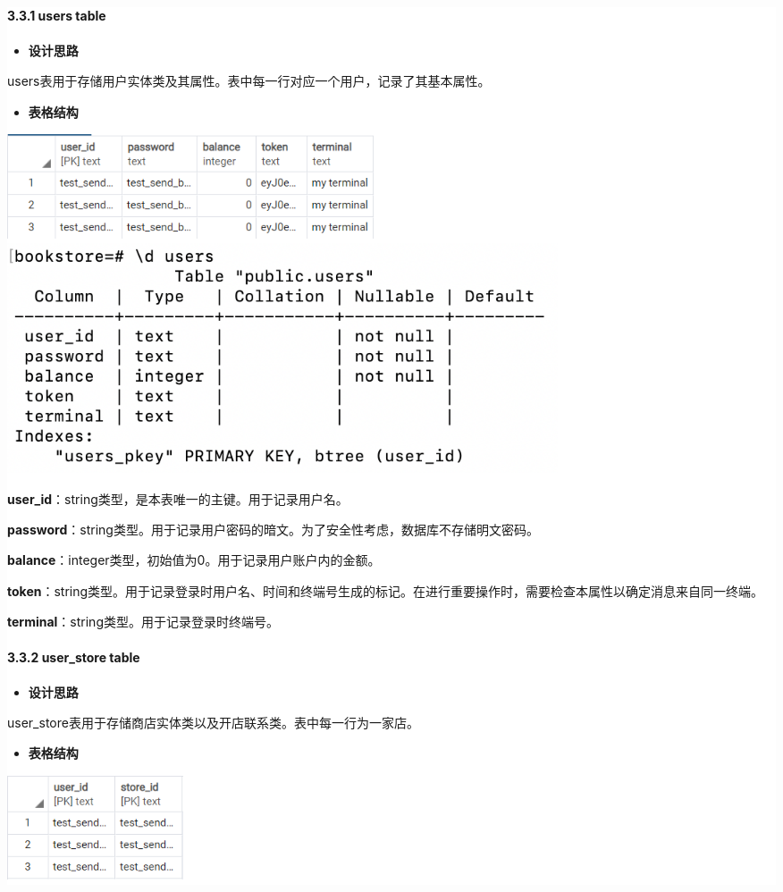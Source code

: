 #### 3.3.1 users table

* **设计思路**

users表用于存储用户实体类及其属性。表中每一行对应一个用户，记录了其基本属性。

* **表格结构**

<img src="static/user-table.png" alt="user-table" style="zoom:80%;" />

<img src="static\2.png" alt="2" style="zoom:80%;" />

**user_id**：string类型，是本表唯一的主键。用于记录用户名。

**password**：string类型。用于记录用户密码的暗文。为了安全性考虑，数据库不存储明文密码。

**balance**：integer类型，初始值为0。用于记录用户账户内的金额。

**token**：string类型。用于记录登录时用户名、时间和终端号生成的标记。在进行重要操作时，需要检查本属性以确定消息来自同一终端。

**terminal**：string类型。用于记录登录时终端号。

#### 3.3.2 user_store table

* **设计思路**

user_store表用于存储商店实体类以及开店联系类。表中每一行为一家店。

* **表格结构**

<img src="static/user-store-table.png" alt="user-store-table" style="zoom:80%;" />
